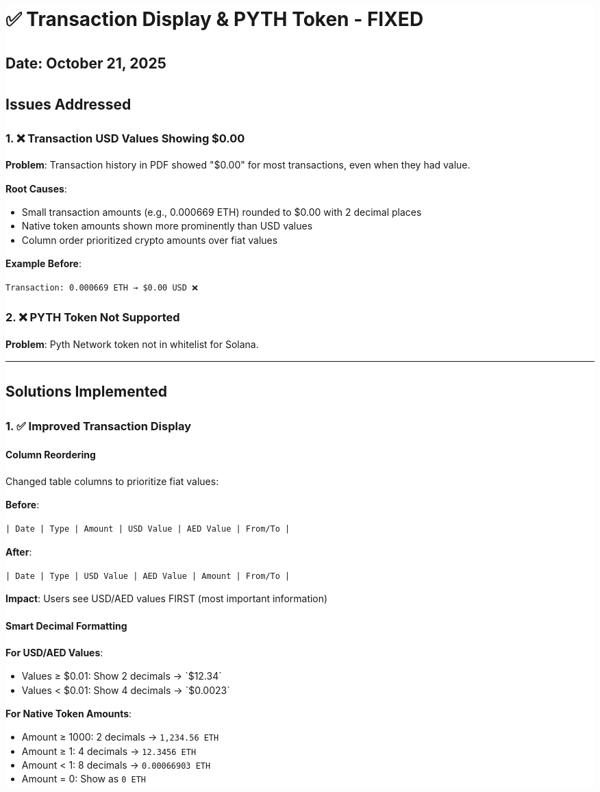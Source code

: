 # ✅ Transaction Display & PYTH Token - FIXED

## Date: October 21, 2025

## Issues Addressed

### 1. ❌ **Transaction USD Values Showing $0.00**
**Problem**: Transaction history in PDF showed "$0.00" for most transactions, even when they had value.

**Root Causes**:
- Small transaction amounts (e.g., 0.000669 ETH) rounded to $0.00 with 2 decimal places
- Native token amounts shown more prominently than USD values
- Column order prioritized crypto amounts over fiat values

**Example Before**:
```
Transaction: 0.000669 ETH → $0.00 USD ❌
```

### 2. ❌ **PYTH Token Not Supported**
**Problem**: Pyth Network token not in whitelist for Solana.

---

## Solutions Implemented

### 1. ✅ **Improved Transaction Display**

#### **Column Reordering**
Changed table columns to prioritize fiat values:

**Before**:
```
| Date | Type | Amount | USD Value | AED Value | From/To |
```

**After**:
```
| Date | Type | USD Value | AED Value | Amount | From/To |
```

**Impact**: Users see USD/AED values FIRST (most important information)

#### **Smart Decimal Formatting**

**For USD/AED Values**:
- Values ≥ $0.01: Show 2 decimals → `$12.34`
- Values < $0.01: Show 4 decimals → `$0.0023`

**For Native Token Amounts**:
- Amount ≥ 1000: 2 decimals → `1,234.56 ETH`
- Amount ≥ 1: 4 decimals → `12.3456 ETH`
- Amount < 1: 8 decimals → `0.00066903 ETH`
- Amount = 0: Show as `0 ETH`

